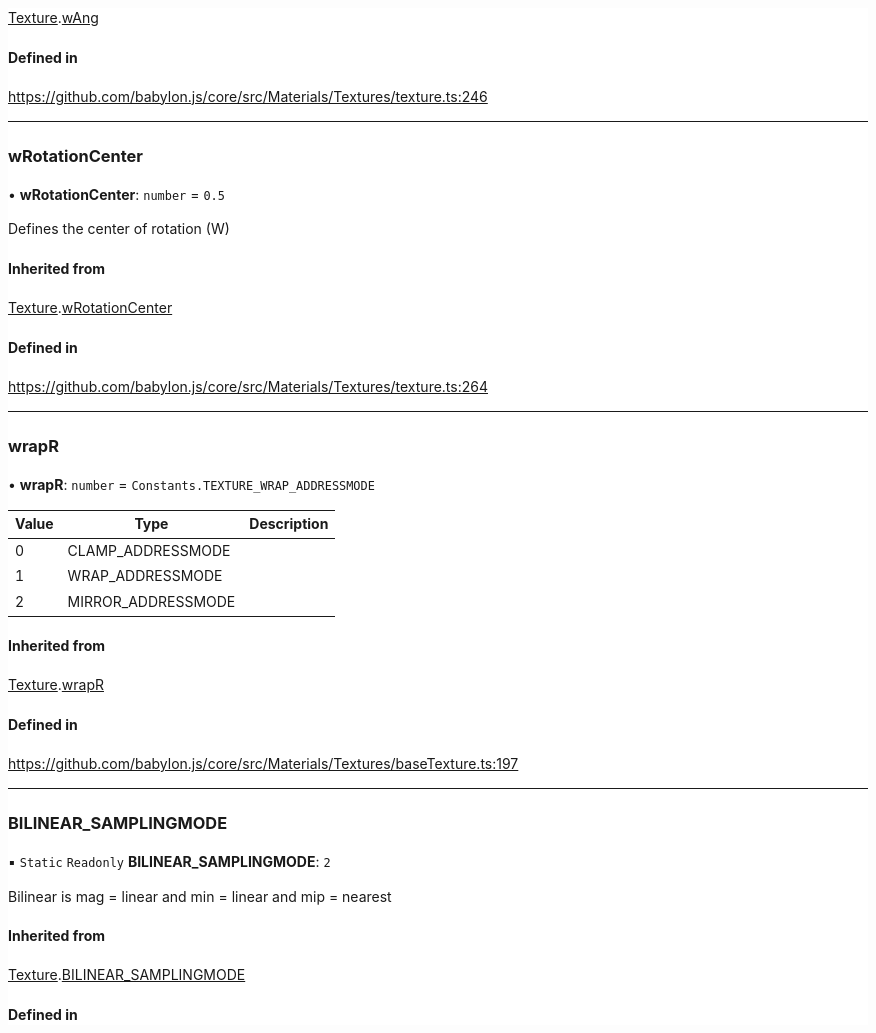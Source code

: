 [Texture](Texture.md).[wAng](Texture.md#wang)

#### Defined in

https://github.com/babylon.js/core/src/Materials/Textures/texture.ts:246

___

### wRotationCenter

• **wRotationCenter**: `number` = `0.5`

Defines the center of rotation (W)

#### Inherited from

[Texture](Texture.md).[wRotationCenter](Texture.md#wrotationcenter)

#### Defined in

https://github.com/babylon.js/core/src/Materials/Textures/texture.ts:264

___

### wrapR

• **wrapR**: `number` = `Constants.TEXTURE_WRAP_ADDRESSMODE`

| Value | Type               | Description |
| ----- | ------------------ | ----------- |
| 0     | CLAMP_ADDRESSMODE  |             |
| 1     | WRAP_ADDRESSMODE   |             |
| 2     | MIRROR_ADDRESSMODE |             |

#### Inherited from

[Texture](Texture.md).[wrapR](Texture.md#wrapr)

#### Defined in

https://github.com/babylon.js/core/src/Materials/Textures/baseTexture.ts:197

___

### BILINEAR\_SAMPLINGMODE

▪ `Static` `Readonly` **BILINEAR\_SAMPLINGMODE**: ``2``

Bilinear is mag = linear and min = linear and mip = nearest

#### Inherited from

[Texture](Texture.md).[BILINEAR_SAMPLINGMODE](Texture.md#bilinear_samplingmode)

#### Defined in
